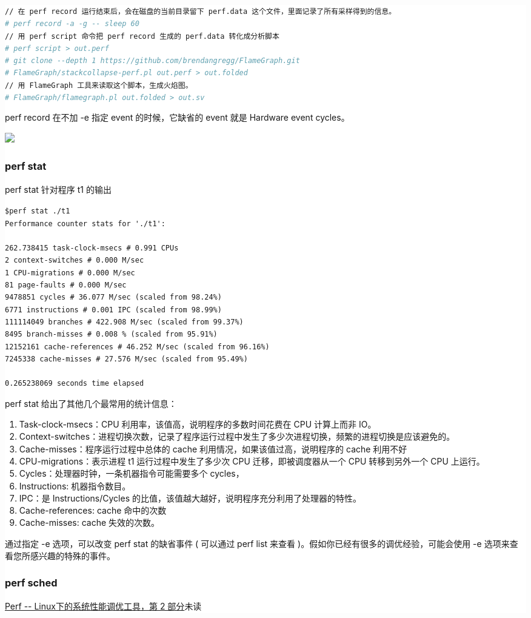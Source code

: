 ```sh
// 在 perf record 运行结束后，会在磁盘的当前目录留下 perf.data 这个文件，里面记录了所有采样得到的信息。
# perf record -a -g -- sleep 60
// 用 perf script 命令把 perf record 生成的 perf.data 转化成分析脚本
# perf script > out.perf
# git clone --depth 1 https://github.com/brendangregg/FlameGraph.git
# FlameGraph/stackcollapse-perf.pl out.perf > out.folded
// 用 FlameGraph 工具来读取这个脚本，生成火焰图。
# FlameGraph/flamegraph.pl out.folded > out.sv
```

perf record 在不加 -e 指定 event 的时候，它缺省的 event 就是 Hardware event cycles。

![](/public/upload/linux/perf_event.png)



### perf stat

 perf stat 针对程序 t1 的输出

    $perf stat ./t1 
    Performance counter stats for './t1': 
    
    262.738415 task-clock-msecs # 0.991 CPUs 
    2 context-switches # 0.000 M/sec 
    1 CPU-migrations # 0.000 M/sec 
    81 page-faults # 0.000 M/sec 
    9478851 cycles # 36.077 M/sec (scaled from 98.24%) 
    6771 instructions # 0.001 IPC (scaled from 98.99%) 
    111114049 branches # 422.908 M/sec (scaled from 99.37%) 
    8495 branch-misses # 0.008 % (scaled from 95.91%) 
    12152161 cache-references # 46.252 M/sec (scaled from 96.16%) 
    7245338 cache-misses # 27.576 M/sec (scaled from 95.49%) 
    
    0.265238069 seconds time elapsed 

perf stat 给出了其他几个最常用的统计信息：

1. Task-clock-msecs：CPU 利用率，该值高，说明程序的多数时间花费在 CPU 计算上而非 IO。
2. Context-switches：进程切换次数，记录了程序运行过程中发生了多少次进程切换，频繁的进程切换是应该避免的。
3. Cache-misses：程序运行过程中总体的 cache 利用情况，如果该值过高，说明程序的 cache 利用不好
4. CPU-migrations：表示进程 t1 运行过程中发生了多少次 CPU 迁移，即被调度器从一个 CPU 转移到另外一个 CPU 上运行。
5. Cycles：处理器时钟，一条机器指令可能需要多个 cycles，
6. Instructions: 机器指令数目。
7. IPC：是 Instructions/Cycles 的比值，该值越大越好，说明程序充分利用了处理器的特性。
8. Cache-references: cache 命中的次数
9. Cache-misses: cache 失效的次数。

通过指定 -e 选项，可以改变 perf stat 的缺省事件 ( 可以通过 perf list 来查看 )。假如你已经有很多的调优经验，可能会使用 -e 选项来查看您所感兴趣的特殊的事件。

### perf sched

[Perf -- Linux下的系统性能调优工具，第 2 部分](https://www.ibm.com/developerworks/cn/linux/l-cn-perf2/index.html)未读
